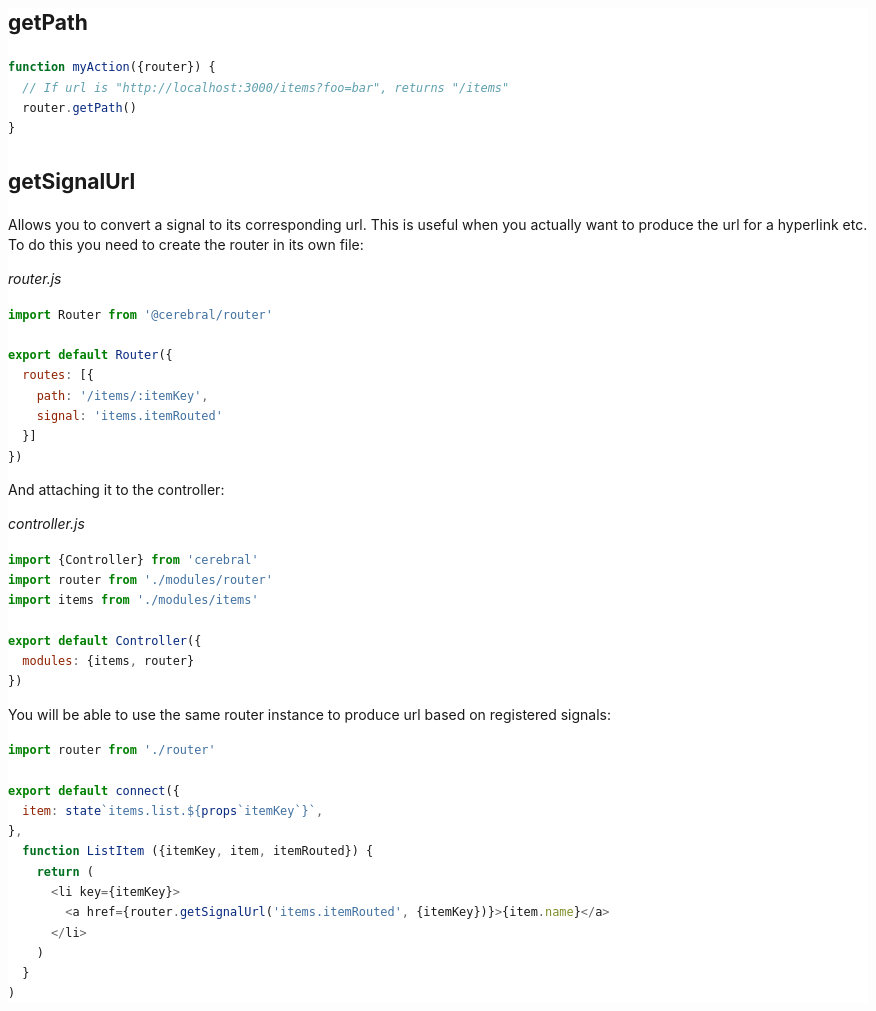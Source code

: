 ## getPath
```js
function myAction({router}) {
  // If url is "http://localhost:3000/items?foo=bar", returns "/items"
  router.getPath()
}
```

## getSignalUrl
Allows you to convert a signal to its corresponding url. This is useful when you actually want to produce the url for a hyperlink etc. To do this you need to create the router in its own file:

*router.js*
```js
import Router from '@cerebral/router'

export default Router({
  routes: [{
    path: '/items/:itemKey',
    signal: 'items.itemRouted'
  }]
})
```

And attaching it to the controller:

*controller.js*
```js
import {Controller} from 'cerebral'
import router from './modules/router'
import items from './modules/items'

export default Controller({
  modules: {items, router}
})
```

You will be able to use the same router instance to produce url based on registered signals:

```js
import router from './router'

export default connect({
  item: state`items.list.${props`itemKey`}`,
},
  function ListItem ({itemKey, item, itemRouted}) {
    return (
      <li key={itemKey}>
        <a href={router.getSignalUrl('items.itemRouted', {itemKey})}>{item.name}</a>
      </li>
    )
  }
)
```
